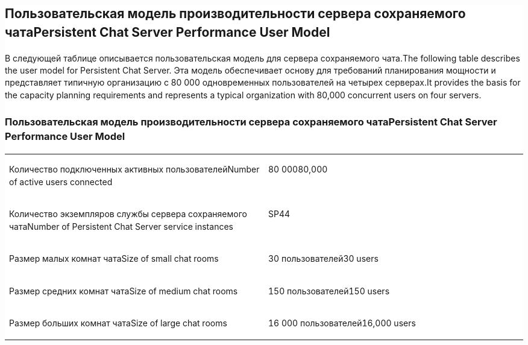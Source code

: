 
</div>

<div>

## <a name="persistent-chat-server-performance-user-model"></a><span data-ttu-id="c7be0-356">Пользовательская модель производительности сервера сохраняемого чата</span><span class="sxs-lookup"><span data-stu-id="c7be0-356">Persistent Chat Server Performance User Model</span></span>

<span data-ttu-id="c7be0-357">В следующей таблице описывается пользовательская модель для сервера сохраняемого чата.</span><span class="sxs-lookup"><span data-stu-id="c7be0-357">The following table describes the user model for Persistent Chat Server.</span></span> <span data-ttu-id="c7be0-358">Эта модель обеспечивает основу для требований планирования мощности и представляет типичную организацию с 80 000 одновременных пользователей на четырех серверах.</span><span class="sxs-lookup"><span data-stu-id="c7be0-358">It provides the basis for the capacity planning requirements and represents a typical organization with 80,000 concurrent users on four servers.</span></span>

### <a name="persistent-chat-server-performance-user-model"></a><span data-ttu-id="c7be0-359">Пользовательская модель производительности сервера сохраняемого чата</span><span class="sxs-lookup"><span data-stu-id="c7be0-359">Persistent Chat Server Performance User Model</span></span>

<table>
<colgroup>
<col style="width: 50%" />
<col style="width: 50%" />
</colgroup>
<tbody>
<tr class="odd">
<td><p><span data-ttu-id="c7be0-360">Количество подключенных активных пользователей</span><span class="sxs-lookup"><span data-stu-id="c7be0-360">Number of active users connected</span></span></p></td>
<td><p><span data-ttu-id="c7be0-361">80 000</span><span class="sxs-lookup"><span data-stu-id="c7be0-361">80,000</span></span></p></td>
</tr>
<tr class="even">
<td><p><span data-ttu-id="c7be0-362">Количество экземпляров службы сервера сохраняемого чата</span><span class="sxs-lookup"><span data-stu-id="c7be0-362">Number of Persistent Chat Server service instances</span></span></p></td>
<td><p><span data-ttu-id="c7be0-363">SP4</span><span class="sxs-lookup"><span data-stu-id="c7be0-363">4</span></span></p></td>
</tr>
<tr class="odd">
<td><p><span data-ttu-id="c7be0-364">Размер малых комнат чата</span><span class="sxs-lookup"><span data-stu-id="c7be0-364">Size of small chat rooms</span></span></p></td>
<td><p><span data-ttu-id="c7be0-365">30 пользователей</span><span class="sxs-lookup"><span data-stu-id="c7be0-365">30 users</span></span></p></td>
</tr>
<tr class="even">
<td><p><span data-ttu-id="c7be0-366">Размер средних комнат чата</span><span class="sxs-lookup"><span data-stu-id="c7be0-366">Size of medium chat rooms</span></span></p></td>
<td><p><span data-ttu-id="c7be0-367">150 пользователей</span><span class="sxs-lookup"><span data-stu-id="c7be0-367">150 users</span></span></p></td>
</tr>
<tr class="odd">
<td><p><span data-ttu-id="c7be0-368">Размер больших комнат чата</span><span class="sxs-lookup"><span data-stu-id="c7be0-368">Size of large chat rooms</span></span></p></td>
<td><p><span data-ttu-id="c7be0-369">16 000 пользователей</span><span class="sxs-lookup"><span data-stu-id="c7be0-369">16,000 users</span></span></p></td>
</tr>
<tr class="even">
